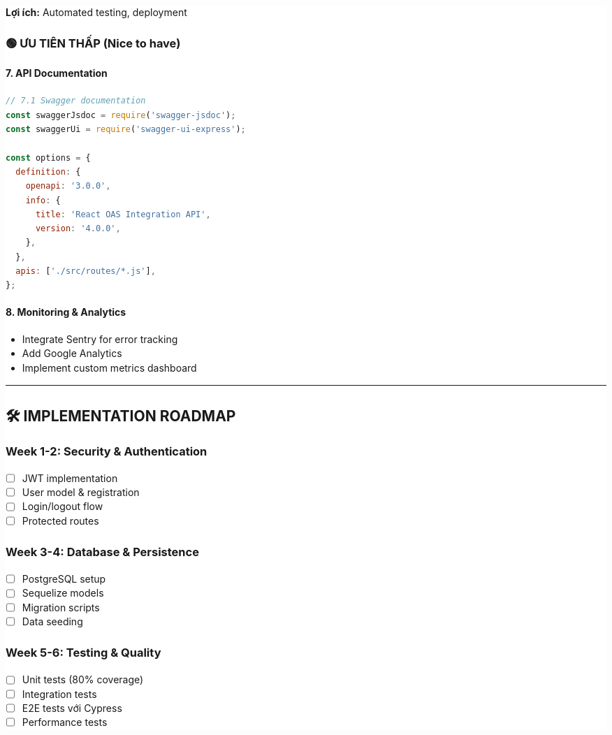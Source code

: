 **Lợi ích:** Automated testing, deployment

### 🟢 ƯU TIÊN THẤP (Nice to have)

#### 7. **API Documentation**

```javascript
// 7.1 Swagger documentation
const swaggerJsdoc = require('swagger-jsdoc');
const swaggerUi = require('swagger-ui-express');

const options = {
  definition: {
    openapi: '3.0.0',
    info: {
      title: 'React OAS Integration API',
      version: '4.0.0',
    },
  },
  apis: ['./src/routes/*.js'],
};
```

#### 8. **Monitoring & Analytics**

- Integrate Sentry for error tracking
- Add Google Analytics
- Implement custom metrics dashboard

---

## 🛠️ IMPLEMENTATION ROADMAP

### Week 1-2: Security & Authentication

- [ ] JWT implementation
- [ ] User model & registration
- [ ] Login/logout flow
- [ ] Protected routes

### Week 3-4: Database & Persistence

- [ ] PostgreSQL setup
- [ ] Sequelize models
- [ ] Migration scripts
- [ ] Data seeding

### Week 5-6: Testing & Quality

- [ ] Unit tests (80% coverage)
- [ ] Integration tests
- [ ] E2E tests với Cypress
- [ ] Performance tests
